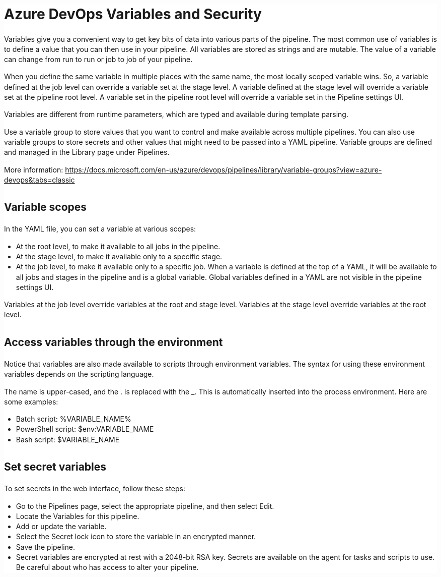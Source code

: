 # Azure DevOps Variables and Security
Variables give you a convenient way to get key bits of data into various parts of the pipeline. The most common use of variables is to define a value that you can then use in your pipeline. All variables are stored as strings and are mutable. The value of a variable can change from run to run or job to job of your pipeline.

When you define the same variable in multiple places with the same name, the most locally scoped variable wins. So, a variable defined at the job level can override a variable set at the stage level. A variable defined at the stage level will override a variable set at the pipeline root level. A variable set in the pipeline root level will override a variable set in the Pipeline settings UI.

Variables are different from runtime parameters, which are typed and available during template parsing.

Use a variable group to store values that you want to control and make available across multiple pipelines. You can also use variable groups to store secrets and other values that might need to be passed into a YAML pipeline. Variable groups are defined and managed in the Library page under Pipelines.

More information: https://docs.microsoft.com/en-us/azure/devops/pipelines/library/variable-groups?view=azure-devops&tabs=classic
## Variable scopes
In the YAML file, you can set a variable at various scopes:

- At the root level, to make it available to all jobs in the pipeline.
- At the stage level, to make it available only to a specific stage.
- At the job level, to make it available only to a specific job.
When a variable is defined at the top of a YAML, it will be available to all jobs and stages in the pipeline and is a global variable. Global variables defined in a YAML are not visible in the pipeline settings UI.

Variables at the job level override variables at the root and stage level. Variables at the stage level override variables at the root level.

## Access variables through the environment
Notice that variables are also made available to scripts through environment variables. The syntax for using these environment variables depends on the scripting language.

The name is upper-cased, and the . is replaced with the _. This is automatically inserted into the process environment. Here are some examples:

- Batch script: %VARIABLE_NAME%
- PowerShell script: $env:VARIABLE_NAME
- Bash script: $VARIABLE_NAME

## Set secret variables
To set secrets in the web interface, follow these steps:

- Go to the Pipelines page, select the appropriate pipeline, and then select Edit.
- Locate the Variables for this pipeline.
- Add or update the variable.
- Select the Secret lock icon to store the variable in an encrypted manner.
- Save the pipeline.
- Secret variables are encrypted at rest with a 2048-bit RSA key. Secrets are available on the agent for tasks and scripts to use. Be careful about who has access to alter your pipeline.
